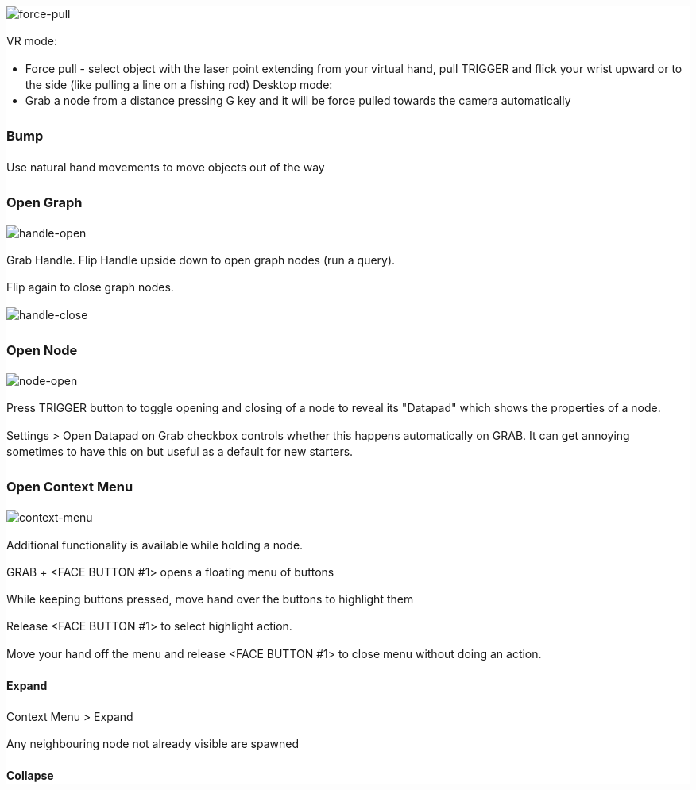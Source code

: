 
![force-pull](img/grapho-force-pull.png)


VR mode:
* Force pull - select object with the laser point extending from your virtual hand, pull TRIGGER and flick your wrist upward or to the side (like pulling a line on a fishing rod)
Desktop mode:
* Grab a node from a distance pressing G key and it will be force pulled towards the camera automatically

### Bump

Use natural hand movements to move objects out of the way

### Open Graph

![handle-open](img/grapho-handle-open.png)

Grab Handle. Flip Handle upside down to open graph nodes (run a query).

Flip again to close graph nodes.

![handle-close](img/grapho-handle-close.png)

### Open Node

![node-open](img/grapho-datapad.png)

Press TRIGGER button to toggle opening and closing of a node to reveal its "Datapad" which shows the properties of a node. 

Settings > Open Datapad on Grab checkbox controls whether this happens automatically on GRAB. It can get annoying sometimes to have this on but useful as a default for new starters.

### Open Context Menu

![context-menu](img/grapho-context-menu.png)

Additional functionality is available while holding a node.

GRAB + <FACE BUTTON #1> opens a floating menu of buttons  

While keeping buttons pressed, move hand over the buttons to highlight them

Release <FACE BUTTON #1> to select highlight action.

Move your hand off the menu and release <FACE BUTTON #1> to close menu without doing an action.

#### Expand

Context Menu > Expand 

Any neighbouring node not already visible are spawned

#### Collapse
